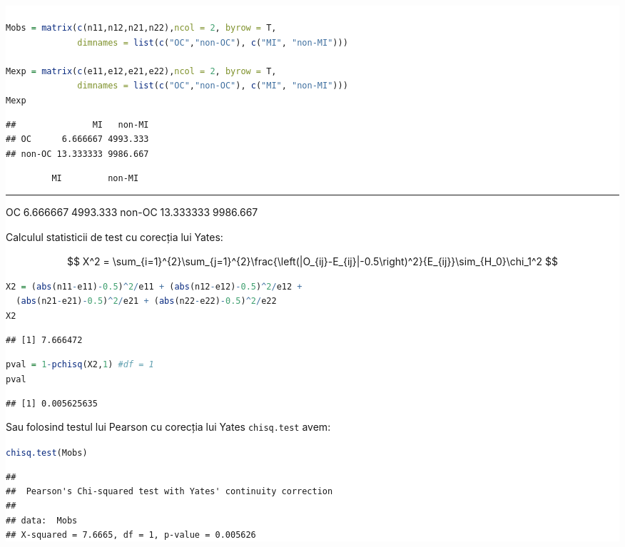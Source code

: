```r

Mobs = matrix(c(n11,n12,n21,n22),ncol = 2, byrow = T, 
              dimnames = list(c("OC","non-OC"), c("MI", "non-MI")))

Mexp = matrix(c(e11,e12,e21,e22),ncol = 2, byrow = T, 
              dimnames = list(c("OC","non-OC"), c("MI", "non-MI")))
Mexp
```

```
##               MI   non-MI
## OC      6.666667 4993.333
## non-OC 13.333333 9986.667
```


             MI         non-MI  
-------  -----------  ----------
OC        6.666667     4993.333 
non-OC    13.333333    9986.667 

Calculul statisticii de test cu corecția lui Yates:

$$
  X^2 = \sum_{i=1}^{2}\sum_{j=1}^{2}\frac{\left(|O_{ij}-E_{ij}|-0.5\right)^2}{E_{ij}}\sim_{H_0}\chi_1^2
$$


```r
X2 = (abs(n11-e11)-0.5)^2/e11 + (abs(n12-e12)-0.5)^2/e12 + 
  (abs(n21-e21)-0.5)^2/e21 + (abs(n22-e22)-0.5)^2/e22
X2
```

```
## [1] 7.666472
```

```r
pval = 1-pchisq(X2,1) #df = 1
pval
```

```
## [1] 0.005625635
```

Sau folosind testul lui Pearson cu corecția lui Yates `chisq.test` avem:


```r
chisq.test(Mobs)
```

```
## 
## 	Pearson's Chi-squared test with Yates' continuity correction
## 
## data:  Mobs
## X-squared = 7.6665, df = 1, p-value = 0.005626
```
